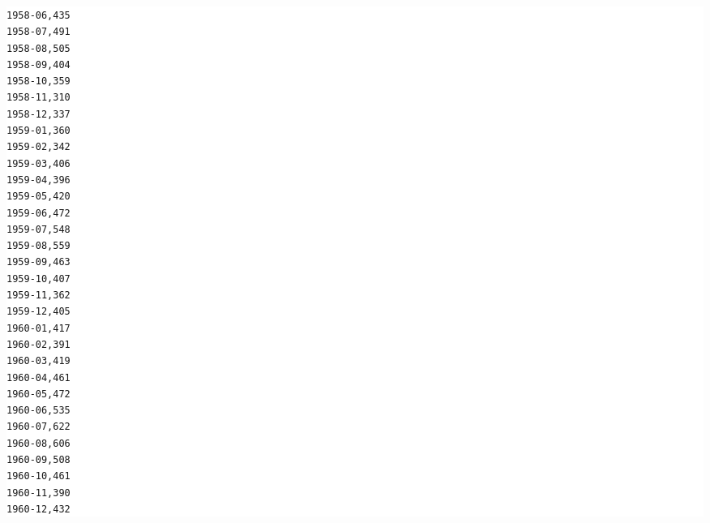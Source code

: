 ```
1958-06,435
1958-07,491
1958-08,505
1958-09,404
1958-10,359
1958-11,310
1958-12,337
1959-01,360
1959-02,342
1959-03,406
1959-04,396
1959-05,420
1959-06,472
1959-07,548
1959-08,559
1959-09,463
1959-10,407
1959-11,362
1959-12,405
1960-01,417
1960-02,391
1960-03,419
1960-04,461
1960-05,472
1960-06,535
1960-07,622
1960-08,606
1960-09,508
1960-10,461
1960-11,390
1960-12,432
```











